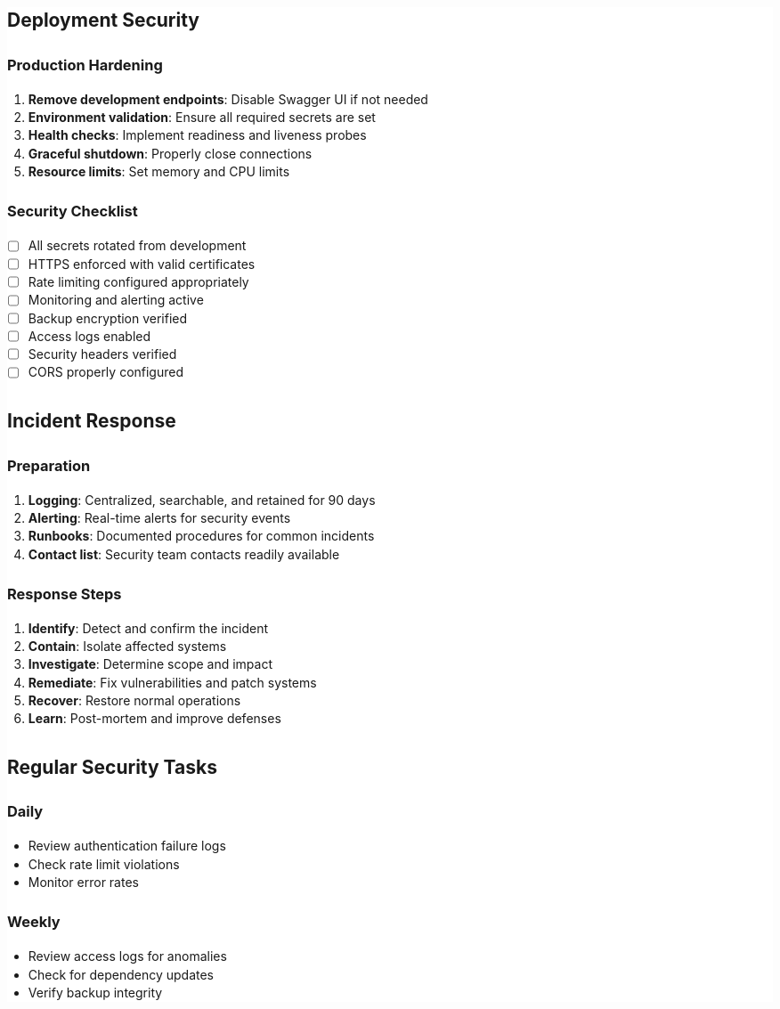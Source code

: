 ## Deployment Security

### Production Hardening

1. **Remove development endpoints**: Disable Swagger UI if not needed
2. **Environment validation**: Ensure all required secrets are set
3. **Health checks**: Implement readiness and liveness probes
4. **Graceful shutdown**: Properly close connections
5. **Resource limits**: Set memory and CPU limits

### Security Checklist

- [ ] All secrets rotated from development
- [ ] HTTPS enforced with valid certificates
- [ ] Rate limiting configured appropriately
- [ ] Monitoring and alerting active
- [ ] Backup encryption verified
- [ ] Access logs enabled
- [ ] Security headers verified
- [ ] CORS properly configured

## Incident Response

### Preparation

1. **Logging**: Centralized, searchable, and retained for 90 days
2. **Alerting**: Real-time alerts for security events
3. **Runbooks**: Documented procedures for common incidents
4. **Contact list**: Security team contacts readily available

### Response Steps

1. **Identify**: Detect and confirm the incident
2. **Contain**: Isolate affected systems
3. **Investigate**: Determine scope and impact
4. **Remediate**: Fix vulnerabilities and patch systems
5. **Recover**: Restore normal operations
6. **Learn**: Post-mortem and improve defenses

## Regular Security Tasks

### Daily

- Review authentication failure logs
- Check rate limit violations
- Monitor error rates

### Weekly

- Review access logs for anomalies
- Check for dependency updates
- Verify backup integrity
